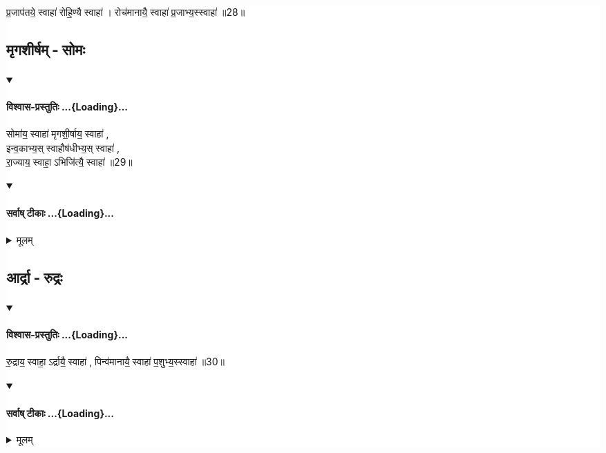 प्र॒जाप॑तये॒ स्वाहा॑ रोहि॒ण्यै स्वाहा॑ । रोच॑मानायै॒ स्वाहा॑ प्र॒जाभ्य॒स्स्वाहा॑ ॥28॥
</details>
</details>
</div>


## मृगशीर्षम् - सोमः

<div class="js_include" newlevelforh1="4" none="" title="विश्वास-प्रस्तुतिः - उपहोमः" unfilled url="/vedAH_yajuH/taittirIyam/sArasvata-vibhAgaH/brAhmaNam/yajuH/vishvAsa-prastutiH/3/1_nAxatrAdi/naxatra-upahomAH/04_somAya_svAhA.md">
<details open><summary><h4>विश्वास-प्रस्तुतिः ...{Loading}...</h4></summary>

सोमा॑य॒ स्वाहा॑ मृगशी॒र्षाय॒ स्वाहा॑ ,  
इन्व॒काभ्य॒स् स्वाहौष॑धीभ्य॒स् स्वाहा॑ ,  
रा॒ज्याय॒ स्वाहा॒ ऽभिजि॑त्यै॒ स्वाहा॑ ॥29॥
</details>
</div>
<div class="js_include" newlevelforh1="4" none="" title="सर्वाष् टीकाः" unfilled url="/vedAH_yajuH/taittirIyam/sArasvata-vibhAgaH/brAhmaNam/yajuH/sarvASh_TIkAH/3/1_nAxatrAdi/naxatra-upahomAH/04_somAya_svAhA.md">
<details open><summary><h4>सर्वाष् टीकाः ...{Loading}...</h4></summary>
<details><summary>मूलम्</summary>

सोमा॑य॒ स्वाहा॑ मृगशी॒र्षाय॒ स्वाहा॑ ।  
इ॒न्व॒काभ्य॒स्स्वाहौष॑धीभ्य॒स्स्वाहा॑ ।  
रा॒ज्याय॒ स्वाहा॒ऽभिजि॑त्यै॒ स्वाहा॑ ॥29॥
</details>
</details>
</div>


## आर्द्रा - रुद्रः

<div class="js_include" newlevelforh1="4" none="" title="विश्वास-प्रस्तुतिः - उपहोमः" unfilled url="/vedAH_yajuH/taittirIyam/sArasvata-vibhAgaH/brAhmaNam/yajuH/vishvAsa-prastutiH/3/1_nAxatrAdi/naxatra-upahomAH/05_rudrAya_svAhA.md">
<details open><summary><h4>विश्वास-प्रस्तुतिः ...{Loading}...</h4></summary>

रु॒द्राय॒ स्वाहा॒ ऽर्द्रायै॒ स्वाहा॑ , पिन्व॑मानायै॒ स्वाहा॑ प॒शुभ्य॒स्स्वाहा॑ ॥30॥
</details>
</div>
<div class="js_include" newlevelforh1="4" none="" title="सर्वाष् टीकाः" unfilled url="/vedAH_yajuH/taittirIyam/sArasvata-vibhAgaH/brAhmaNam/yajuH/sarvASh_TIkAH/3/1_nAxatrAdi/naxatra-upahomAH/05_rudrAya_svAhA.md">
<details open><summary><h4>सर्वाष् टीकाः ...{Loading}...</h4></summary>
<details><summary>मूलम्</summary>

रु॒द्राय॒ स्वाहा॒ऽर्द्रायै॒ स्वाहा॑ , पिन्व॑मानायै॒ स्वाहा॑ प॒शुभ्य॒स्स्वाहा॑ ॥30॥
</details>
</details>
</div>

